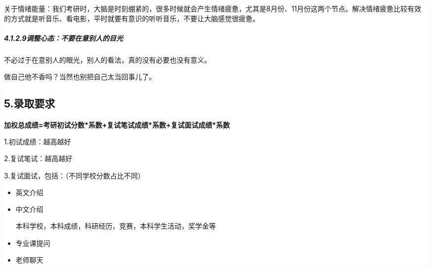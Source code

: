   关于情绪能量：我们考研时，大脑是时刻绷紧的，很多时候就会产生情绪疲惫，尤其是8月份、11月份这两个节点。解决情绪疲惫比较有效的方式就是听音乐、看电影，平时就要有意识的听听音乐，不要让大脑感觉很疲惫。

##### 4.1.2.9调整心态：不要在意别人的目光

不必过于在意别人的眼光，别人的看法，真的没有必要也没有意义。

做自己他不香吗？当然也别把自己太当回事儿了。



## 5.录取要求

**加权总成绩=考研初试分数\*系数+复试笔试成绩\*系数+复试面试成绩\*系数**

1.初试成绩：越高越好

2.复试笔试：越高越好

3.复试面试，包括：（不同学校分数占比不同）

- 英文介绍

- 中文介绍

  本科学校，本科成绩，科研经历，竞赛，本科学生活动，奖学金等

- 专业课提问

- 老师聊天


































